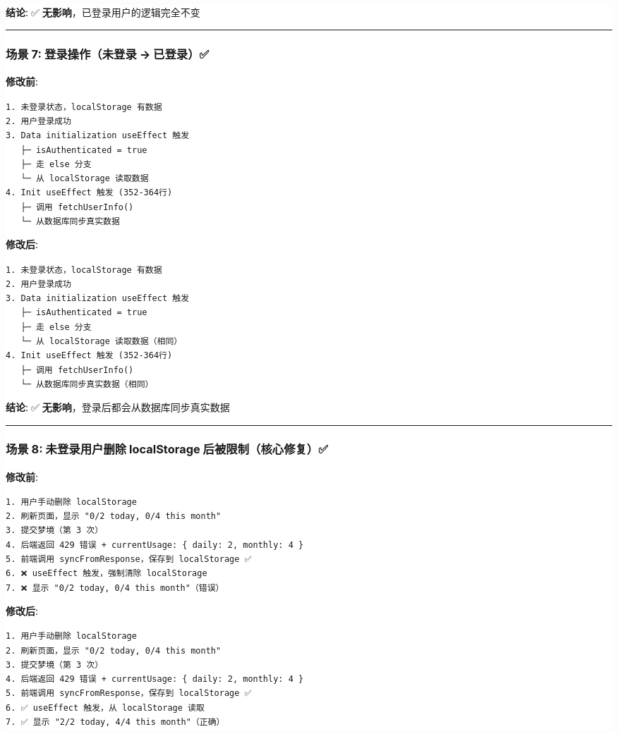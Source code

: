 **结论**: ✅ **无影响**，已登录用户的逻辑完全不变

---

### 场景 7: 登录操作（未登录 → 已登录）✅

**修改前**:
```
1. 未登录状态，localStorage 有数据
2. 用户登录成功
3. Data initialization useEffect 触发
   ├─ isAuthenticated = true
   ├─ 走 else 分支
   └─ 从 localStorage 读取数据
4. Init useEffect 触发 (352-364行)
   ├─ 调用 fetchUserInfo()
   └─ 从数据库同步真实数据
```

**修改后**:
```
1. 未登录状态，localStorage 有数据
2. 用户登录成功
3. Data initialization useEffect 触发
   ├─ isAuthenticated = true
   ├─ 走 else 分支
   └─ 从 localStorage 读取数据（相同）
4. Init useEffect 触发 (352-364行)
   ├─ 调用 fetchUserInfo()
   └─ 从数据库同步真实数据（相同）
```

**结论**: ✅ **无影响**，登录后都会从数据库同步真实数据

---

### 场景 8: 未登录用户删除 localStorage 后被限制（核心修复）✅

**修改前**:
```
1. 用户手动删除 localStorage
2. 刷新页面，显示 "0/2 today, 0/4 this month"
3. 提交梦境（第 3 次）
4. 后端返回 429 错误 + currentUsage: { daily: 2, monthly: 4 }
5. 前端调用 syncFromResponse，保存到 localStorage ✅
6. ❌ useEffect 触发，强制清除 localStorage
7. ❌ 显示 "0/2 today, 0/4 this month"（错误）
```

**修改后**:
```
1. 用户手动删除 localStorage
2. 刷新页面，显示 "0/2 today, 0/4 this month"
3. 提交梦境（第 3 次）
4. 后端返回 429 错误 + currentUsage: { daily: 2, monthly: 4 }
5. 前端调用 syncFromResponse，保存到 localStorage ✅
6. ✅ useEffect 触发，从 localStorage 读取
7. ✅ 显示 "2/2 today, 4/4 this month"（正确）
```
